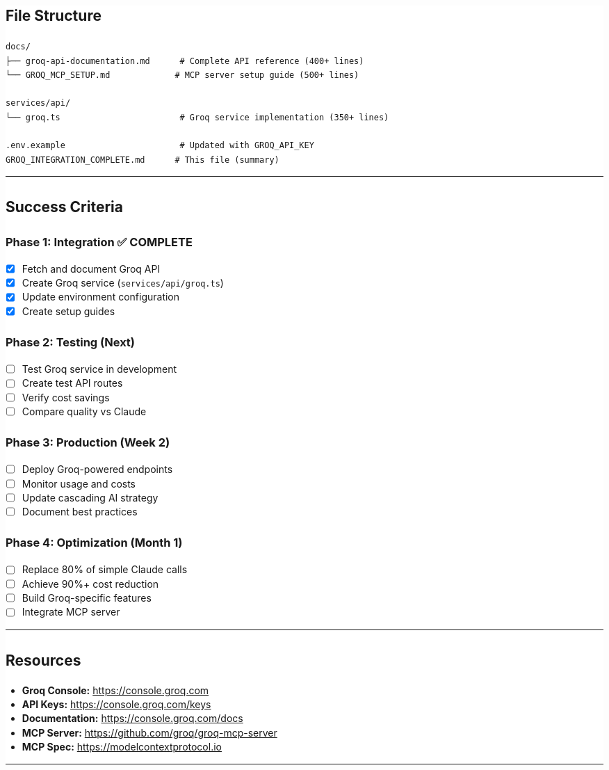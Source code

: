 
## File Structure

```
docs/
├── groq-api-documentation.md      # Complete API reference (400+ lines)
└── GROQ_MCP_SETUP.md             # MCP server setup guide (500+ lines)

services/api/
└── groq.ts                        # Groq service implementation (350+ lines)

.env.example                       # Updated with GROQ_API_KEY
GROQ_INTEGRATION_COMPLETE.md      # This file (summary)
```

---

## Success Criteria

### Phase 1: Integration ✅ COMPLETE
- [x] Fetch and document Groq API
- [x] Create Groq service (`services/api/groq.ts`)
- [x] Update environment configuration
- [x] Create setup guides

### Phase 2: Testing (Next)
- [ ] Test Groq service in development
- [ ] Create test API routes
- [ ] Verify cost savings
- [ ] Compare quality vs Claude

### Phase 3: Production (Week 2)
- [ ] Deploy Groq-powered endpoints
- [ ] Monitor usage and costs
- [ ] Update cascading AI strategy
- [ ] Document best practices

### Phase 4: Optimization (Month 1)
- [ ] Replace 80% of simple Claude calls
- [ ] Achieve 90%+ cost reduction
- [ ] Build Groq-specific features
- [ ] Integrate MCP server

---

## Resources

- **Groq Console:** https://console.groq.com
- **API Keys:** https://console.groq.com/keys
- **Documentation:** https://console.groq.com/docs
- **MCP Server:** https://github.com/groq/groq-mcp-server
- **MCP Spec:** https://modelcontextprotocol.io

---